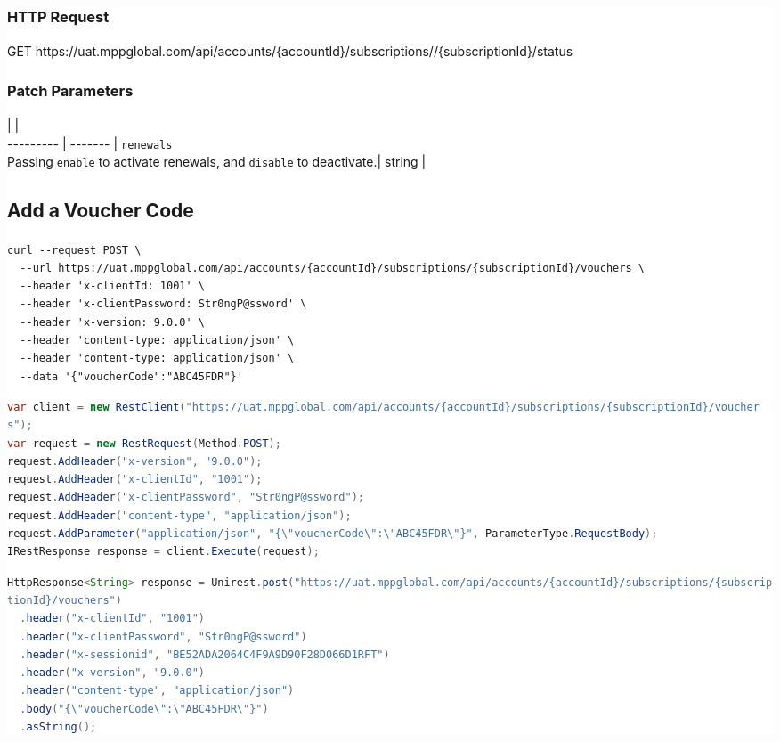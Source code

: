 ### HTTP Request

<div class="endpoint-cont">
<span class="endpoint-verb endpoint-verb-get">GET</span>
<span class="endpoint-path">https://uat.mppglobal.com/api/accounts/{accountId}/subscriptions//{subscriptionId}/status</span>
</div>

### Patch Parameters

 |  |  
--------- | ------- | 
`renewals` <br />Passing `enable` to activate renewals, and `disable` to deactivate.| <span class="string">string</span> | 


## Add a Voucher Code

```shell
curl --request POST \
  --url https://uat.mppglobal.com/api/accounts/{accountId}/subscriptions/{subscriptionId}/vouchers \
  --header 'x-clientId: 1001' \
  --header 'x-clientPassword: Str0ngP@ssword' \
  --header 'x-version: 9.0.0' \
  --header 'content-type: application/json' \
  --header 'content-type: application/json' \
  --data '{"voucherCode":"ABC45FDR"}'
```

```csharp
var client = new RestClient("https://uat.mppglobal.com/api/accounts/{accountId}/subscriptions/{subscriptionId}/vouchers");
var request = new RestRequest(Method.POST);
request.AddHeader("x-version", "9.0.0");
request.AddHeader("x-clientId", "1001");
request.AddHeader("x-clientPassword", "Str0ngP@ssword");
request.AddHeader("content-type", "application/json");
request.AddParameter("application/json", "{\"voucherCode\":\"ABC45FDR\"}", ParameterType.RequestBody);
IRestResponse response = client.Execute(request);
```

```java
HttpResponse<String> response = Unirest.post("https://uat.mppglobal.com/api/accounts/{accountId}/subscriptions/{subscriptionId}/vouchers")
  .header("x-clientId", "1001")
  .header("x-clientPassword", "Str0ngP@ssword")
  .header("x-sessionid", "BE52ADA2064C4F9A9D90F28D066D1RFT")
  .header("x-version", "9.0.0")
  .header("content-type", "application/json")
  .body("{\"voucherCode\":\"ABC45FDR\"}")
  .asString();
```
